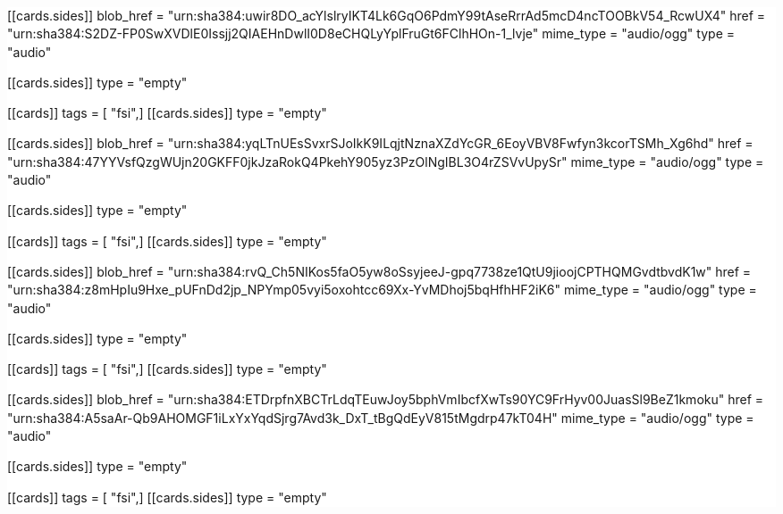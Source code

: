 [[cards.sides]]
blob_href = "urn:sha384:uwir8DO_acYlslryIKT4Lk6GqO6PdmY99tAseRrrAd5mcD4ncTOOBkV54_RcwUX4"
href = "urn:sha384:S2DZ-FP0SwXVDlE0Issjj2QIAEHnDwlI0D8eCHQLyYplFruGt6FClhHOn-1_lvje"
mime_type = "audio/ogg"
type = "audio"

[[cards.sides]]
type = "empty"


[[cards]]
tags = [ "fsi",]
[[cards.sides]]
type = "empty"

[[cards.sides]]
blob_href = "urn:sha384:yqLTnUEsSvxrSJoIkK9ILqjtNznaXZdYcGR_6EoyVBV8Fwfyn3kcorTSMh_Xg6hd"
href = "urn:sha384:47YYVsfQzgWUjn20GKFF0jkJzaRokQ4PkehY905yz3PzOlNgIBL3O4rZSVvUpySr"
mime_type = "audio/ogg"
type = "audio"

[[cards.sides]]
type = "empty"


[[cards]]
tags = [ "fsi",]
[[cards.sides]]
type = "empty"

[[cards.sides]]
blob_href = "urn:sha384:rvQ_Ch5NIKos5faO5yw8oSsyjeeJ-gpq7738ze1QtU9jioojCPTHQMGvdtbvdK1w"
href = "urn:sha384:z8mHpIu9Hxe_pUFnDd2jp_NPYmp05vyi5oxohtcc69Xx-YvMDhoj5bqHfhHF2iK6"
mime_type = "audio/ogg"
type = "audio"

[[cards.sides]]
type = "empty"


[[cards]]
tags = [ "fsi",]
[[cards.sides]]
type = "empty"

[[cards.sides]]
blob_href = "urn:sha384:ETDrpfnXBCTrLdqTEuwJoy5bphVmIbcfXwTs90YC9FrHyv00JuasSl9BeZ1kmoku"
href = "urn:sha384:A5saAr-Qb9AHOMGF1iLxYxYqdSjrg7Avd3k_DxT_tBgQdEyV815tMgdrp47kT04H"
mime_type = "audio/ogg"
type = "audio"

[[cards.sides]]
type = "empty"


[[cards]]
tags = [ "fsi",]
[[cards.sides]]
type = "empty"
